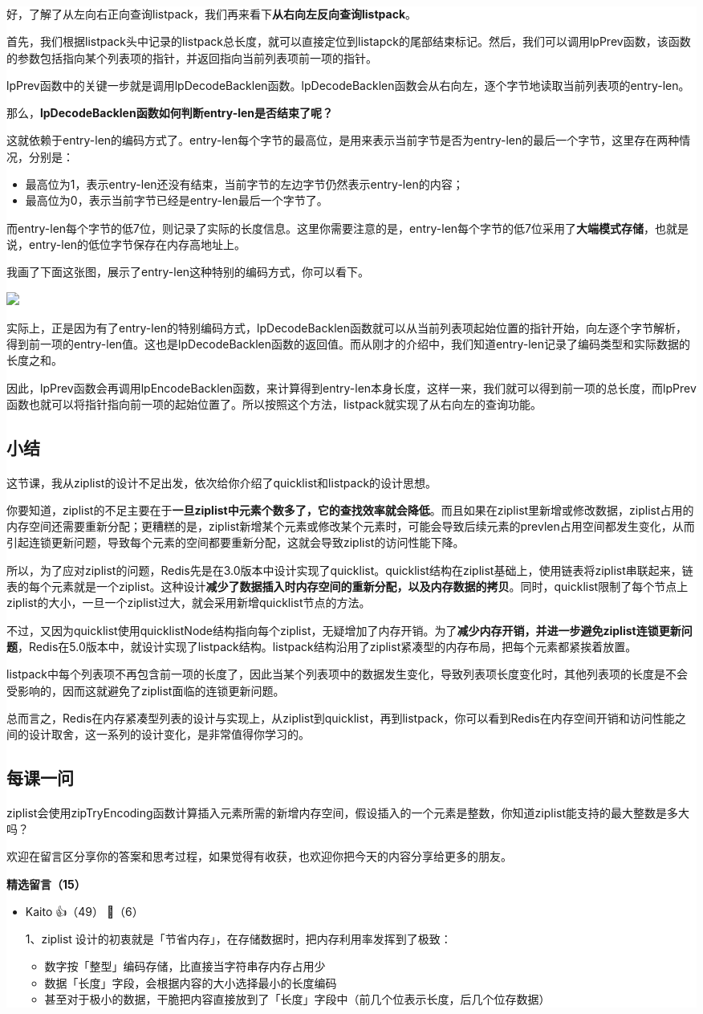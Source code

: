 好，了解了从左向右正向查询listpack，我们再来看下**从右向左反向查询listpack**。

首先，我们根据listpack头中记录的listpack总长度，就可以直接定位到listapck的尾部结束标记。然后，我们可以调用lpPrev函数，该函数的参数包括指向某个列表项的指针，并返回指向当前列表项前一项的指针。

lpPrev函数中的关键一步就是调用lpDecodeBacklen函数。lpDecodeBacklen函数会从右向左，逐个字节地读取当前列表项的entry-len。

那么，**lpDecodeBacklen函数如何判断entry-len是否结束了呢？**

这就依赖于entry-len的编码方式了。entry-len每个字节的最高位，是用来表示当前字节是否为entry-len的最后一个字节，这里存在两种情况，分别是：

- 最高位为1，表示entry-len还没有结束，当前字节的左边字节仍然表示entry-len的内容；
- 最高位为0，表示当前字节已经是entry-len最后一个字节了。

而entry-len每个字节的低7位，则记录了实际的长度信息。这里你需要注意的是，entry-len每个字节的低7位采用了**大端模式存储**，也就是说，entry-len的低位字节保存在内存高地址上。

我画了下面这张图，展示了entry-len这种特别的编码方式，你可以看下。

![](https://static001.geekbang.org/resource/image/4a/5c/4ae6140ca6b08f35b9eb245c4627245c.jpg?wh=2000x1125)

实际上，正是因为有了entry-len的特别编码方式，lpDecodeBacklen函数就可以从当前列表项起始位置的指针开始，向左逐个字节解析，得到前一项的entry-len值。这也是lpDecodeBacklen函数的返回值。而从刚才的介绍中，我们知道entry-len记录了编码类型和实际数据的长度之和。

因此，lpPrev函数会再调用lpEncodeBacklen函数，来计算得到entry-len本身长度，这样一来，我们就可以得到前一项的总长度，而lpPrev函数也就可以将指针指向前一项的起始位置了。所以按照这个方法，listpack就实现了从右向左的查询功能。

## 小结

这节课，我从ziplist的设计不足出发，依次给你介绍了quicklist和listpack的设计思想。

你要知道，ziplist的不足主要在于**一旦ziplist中元素个数多了，它的查找效率就会降低**。而且如果在ziplist里新增或修改数据，ziplist占用的内存空间还需要重新分配；更糟糕的是，ziplist新增某个元素或修改某个元素时，可能会导致后续元素的prevlen占用空间都发生变化，从而引起连锁更新问题，导致每个元素的空间都要重新分配，这就会导致ziplist的访问性能下降。

所以，为了应对ziplist的问题，Redis先是在3.0版本中设计实现了quicklist。quicklist结构在ziplist基础上，使用链表将ziplist串联起来，链表的每个元素就是一个ziplist。这种设计**减少了数据插入时内存空间的重新分配，以及内存数据的拷贝**。同时，quicklist限制了每个节点上ziplist的大小，一旦一个ziplist过大，就会采用新增quicklist节点的方法。

不过，又因为quicklist使用quicklistNode结构指向每个ziplist，无疑增加了内存开销。为了**减少内存开销，并进一步避免ziplist连锁更新问题**，Redis在5.0版本中，就设计实现了listpack结构。listpack结构沿用了ziplist紧凑型的内存布局，把每个元素都紧挨着放置。

listpack中每个列表项不再包含前一项的长度了，因此当某个列表项中的数据发生变化，导致列表项长度变化时，其他列表项的长度是不会受影响的，因而这就避免了ziplist面临的连锁更新问题。

总而言之，Redis在内存紧凑型列表的设计与实现上，从ziplist到quicklist，再到listpack，你可以看到Redis在内存空间开销和访问性能之间的设计取舍，这一系列的设计变化，是非常值得你学习的。

## 每课一问

ziplist会使用zipTryEncoding函数计算插入元素所需的新增内存空间，假设插入的一个元素是整数，你知道ziplist能支持的最大整数是多大吗？

欢迎在留言区分享你的答案和思考过程，如果觉得有收获，也欢迎你把今天的内容分享给更多的朋友。
<div><strong>精选留言（15）</strong></div><ul>
<li><span>Kaito</span> 👍（49） 💬（6）<p>1、ziplist 设计的初衷就是「节省内存」，在存储数据时，把内存利用率发挥到了极致：

- 数字按「整型」编码存储，比直接当字符串存内存占用少
- 数据「长度」字段，会根据内容的大小选择最小的长度编码
- 甚至对于极小的数据，干脆把内容直接放到了「长度」字段中（前几个位表示长度，后几个位存数据）
